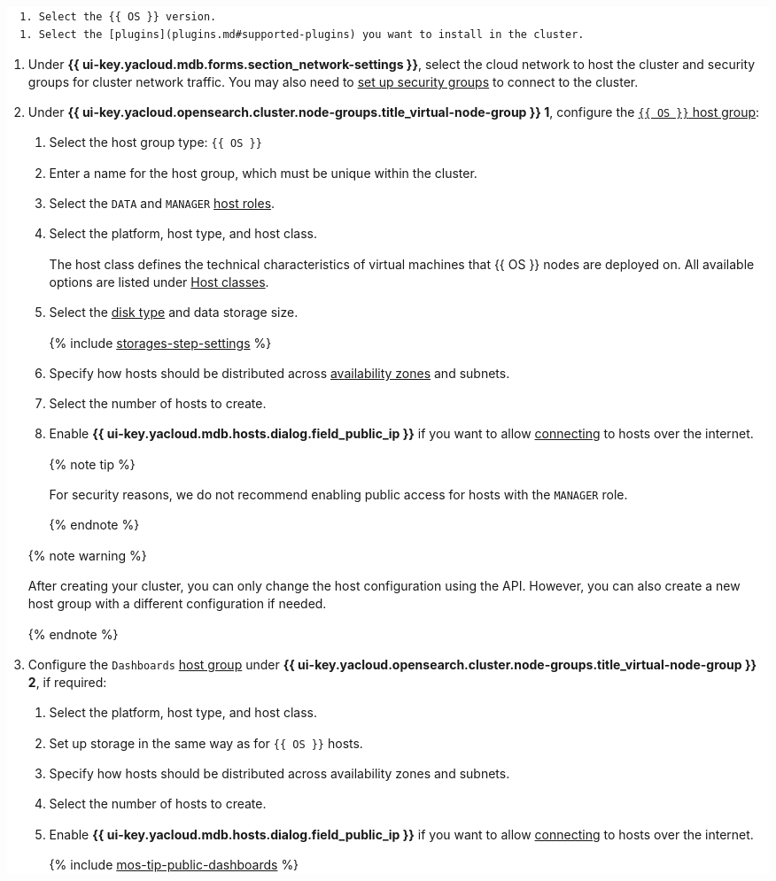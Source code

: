       1. Select the {{ OS }} version.
      1. Select the [plugins](plugins.md#supported-plugins) you want to install in the cluster.


  1. Under **{{ ui-key.yacloud.mdb.forms.section_network-settings }}**, select the cloud network to host the cluster and security groups for cluster network traffic. You may also need to [set up security groups](connect.md#security-groups) to connect to the cluster.


   1. Under **{{ ui-key.yacloud.opensearch.cluster.node-groups.title_virtual-node-group }} 1**, configure the [`{{ OS }}` host group](../concepts/host-roles.md):

      1. Select the host group type: `{{ OS }}`

      1. Enter a name for the host group, which must be unique within the cluster.

      1. Select the `DATA` and `MANAGER` [host roles](../concepts/host-roles.md).

      1. Select the platform, host type, and host class.

          The host class defines the technical characteristics of virtual machines that {{ OS }} nodes are deployed on. All available options are listed under [Host classes](../concepts/instance-types.md).

      1. Select the [disk type](../concepts/storage.md) and data storage size.

          {% include [storages-step-settings](../../_includes/mdb/settings-storages-no-broadwell.md) %}

      1. Specify how hosts should be distributed across [availability zones](../../overview/concepts/geo-scope.md) and subnets.

      1. Select the number of hosts to create.


      1. Enable **{{ ui-key.yacloud.mdb.hosts.dialog.field_public_ip }}** if you want to allow [connecting](connect.md) to hosts over the internet.

          {% note tip %}

          For security reasons, we do not recommend enabling public access for hosts with the `MANAGER` role.

          {% endnote %}


      {% note warning %}

      After creating your cluster, you can only change the host configuration using the API. However, you can also create a new host group with a different configuration if needed.

      {% endnote %}

  1. Configure the `Dashboards` [host group](../concepts/host-roles.md#dashboards) under **{{ ui-key.yacloud.opensearch.cluster.node-groups.title_virtual-node-group }} 2**, if required:

      1. Select the platform, host type, and host class.
      1. Set up storage in the same way as for `{{ OS }}` hosts.
      1. Specify how hosts should be distributed across availability zones and subnets.
      1. Select the number of hosts to create.


      1. Enable **{{ ui-key.yacloud.mdb.hosts.dialog.field_public_ip }}** if you want to allow [connecting](connect.md) to hosts over the internet.

          {% include [mos-tip-public-dashboards](../../_includes/mdb/mos/public-dashboards.md) %}
